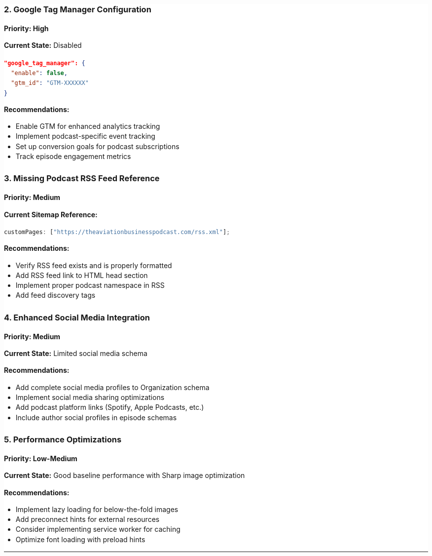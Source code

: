 ### 2. **Google Tag Manager Configuration**

**Priority: High**

**Current State:** Disabled

```json
"google_tag_manager": {
  "enable": false,
  "gtm_id": "GTM-XXXXXX"
}
```

**Recommendations:**

- Enable GTM for enhanced analytics tracking
- Implement podcast-specific event tracking
- Set up conversion goals for podcast subscriptions
- Track episode engagement metrics

### 3. **Missing Podcast RSS Feed Reference**

**Priority: Medium**

**Current Sitemap Reference:**

```javascript
customPages: ["https://theaviationbusinesspodcast.com/rss.xml"];
```

**Recommendations:**

- Verify RSS feed exists and is properly formatted
- Add RSS feed link to HTML head section
- Implement proper podcast namespace in RSS
- Add feed discovery tags

### 4. **Enhanced Social Media Integration**

**Priority: Medium**

**Current State:** Limited social media schema

**Recommendations:**

- Add complete social media profiles to Organization schema
- Implement social media sharing optimizations
- Add podcast platform links (Spotify, Apple Podcasts, etc.)
- Include author social profiles in episode schemas

### 5. **Performance Optimizations**

**Priority: Low-Medium**

**Current State:** Good baseline performance with Sharp image optimization

**Recommendations:**

- Implement lazy loading for below-the-fold images
- Add preconnect hints for external resources
- Consider implementing service worker for caching
- Optimize font loading with preload hints

---